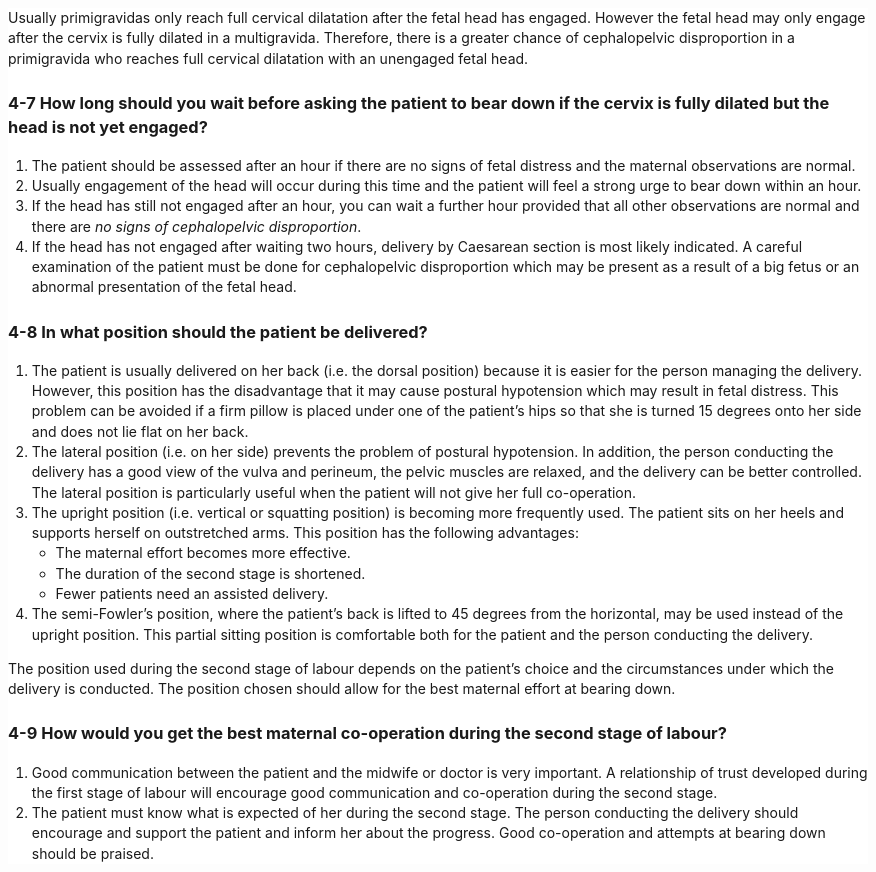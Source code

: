Usually primigravidas only reach full cervical dilatation after the fetal head has engaged. However the fetal head may only engage after the cervix is fully dilated in a multigravida. Therefore, there is a greater chance of cephalopelvic disproportion in a primigravida who reaches full cervical dilatation with an unengaged fetal head.

### 4-7 How long should you wait before asking the patient to bear down if the cervix is fully dilated but the head is not yet engaged?

1.	The patient should be assessed after an hour if there are no signs of fetal distress and the maternal observations are normal.
1.	Usually engagement of the head will occur during this time and the patient will feel a strong urge to bear down within an hour.
1.	If the head has still not engaged after an hour, you can wait a further hour provided that all other observations are normal and there are *no signs of cephalopelvic disproportion*.
1.	If the head has not engaged after waiting two hours, delivery by Caesarean section is most likely indicated. A careful examination of the patient must be done for cephalopelvic disproportion which may be present as a result of a big fetus or an abnormal presentation of the fetal head.

### 4-8 In what position should the patient be delivered?

1.	The patient is usually delivered on her back (i.e. the dorsal position) because it is easier for the person managing the delivery. However, this position has the disadvantage that it may cause postural hypotension which may result in fetal distress. This problem can be avoided if a firm pillow is placed under one of the patient’s hips so that she is turned 15 degrees onto her side and does not lie flat on her back.
1.	The lateral position (i.e. on her side) prevents the problem of postural hypotension. In addition, the person conducting the delivery has a good view of the vulva and perineum, the pelvic muscles are relaxed, and the delivery can be better controlled. The lateral position is particularly useful when the patient will not give her full co-operation.
1.	The upright position (i.e. vertical or squatting position) is becoming more frequently used. The patient sits on her heels and supports herself on outstretched arms. This position has the following advantages:
	*	The maternal effort becomes more effective.
	*	The duration of the second stage is shortened.
	*	Fewer patients need an assisted delivery.
1.	The semi-Fowler’s position, where the patient’s back is lifted to 45 degrees from the horizontal, may be used instead of the upright position. This partial sitting position is comfortable both for the patient and the person conducting the delivery.

The position used during the second stage of labour depends on the patient’s choice and the circumstances under which the delivery is conducted. The position chosen should allow for the best maternal effort at bearing down.

### 4-9 How would you get the best maternal co-operation during the second stage of labour?

1.	Good communication between the patient and the midwife or doctor is very important. A relationship of trust developed during the first stage of labour will encourage good communication and co-operation during the second stage.
1.	The patient must know what is expected of her during the second stage. The person conducting the delivery should encourage and support the patient and inform her about the progress. Good co-operation and attempts at bearing down should be praised.
